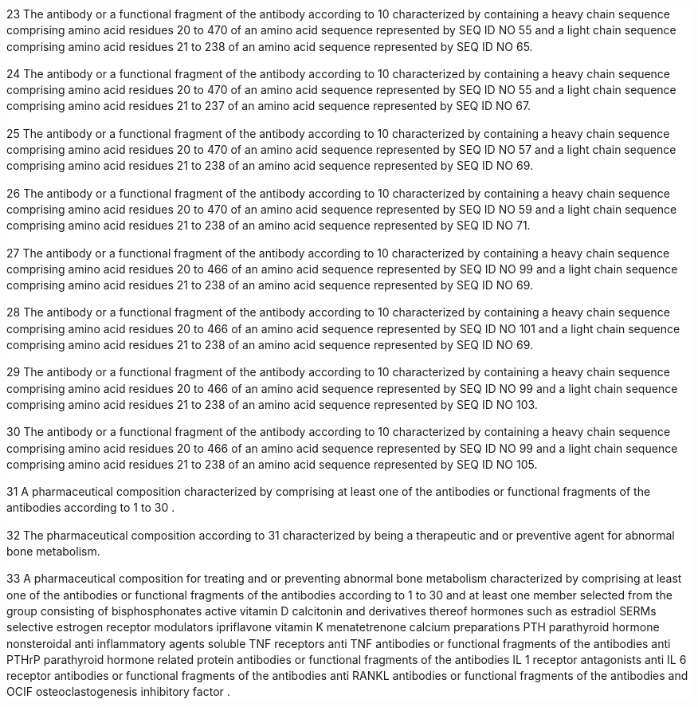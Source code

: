  23 The antibody or a functional fragment of the antibody according to 10 characterized by containing a heavy chain sequence comprising amino acid residues 20 to 470 of an amino acid sequence represented by SEQ ID NO 55 and a light chain sequence comprising amino acid residues 21 to 238 of an amino acid sequence represented by SEQ ID NO 65.

 24 The antibody or a functional fragment of the antibody according to 10 characterized by containing a heavy chain sequence comprising amino acid residues 20 to 470 of an amino acid sequence represented by SEQ ID NO 55 and a light chain sequence comprising amino acid residues 21 to 237 of an amino acid sequence represented by SEQ ID NO 67.

 25 The antibody or a functional fragment of the antibody according to 10 characterized by containing a heavy chain sequence comprising amino acid residues 20 to 470 of an amino acid sequence represented by SEQ ID NO 57 and a light chain sequence comprising amino acid residues 21 to 238 of an amino acid sequence represented by SEQ ID NO 69.

 26 The antibody or a functional fragment of the antibody according to 10 characterized by containing a heavy chain sequence comprising amino acid residues 20 to 470 of an amino acid sequence represented by SEQ ID NO 59 and a light chain sequence comprising amino acid residues 21 to 238 of an amino acid sequence represented by SEQ ID NO 71.

 27 The antibody or a functional fragment of the antibody according to 10 characterized by containing a heavy chain sequence comprising amino acid residues 20 to 466 of an amino acid sequence represented by SEQ ID NO 99 and a light chain sequence comprising amino acid residues 21 to 238 of an amino acid sequence represented by SEQ ID NO 69.

 28 The antibody or a functional fragment of the antibody according to 10 characterized by containing a heavy chain sequence comprising amino acid residues 20 to 466 of an amino acid sequence represented by SEQ ID NO 101 and a light chain sequence comprising amino acid residues 21 to 238 of an amino acid sequence represented by SEQ ID NO 69.

 29 The antibody or a functional fragment of the antibody according to 10 characterized by containing a heavy chain sequence comprising amino acid residues 20 to 466 of an amino acid sequence represented by SEQ ID NO 99 and a light chain sequence comprising amino acid residues 21 to 238 of an amino acid sequence represented by SEQ ID NO 103.

 30 The antibody or a functional fragment of the antibody according to 10 characterized by containing a heavy chain sequence comprising amino acid residues 20 to 466 of an amino acid sequence represented by SEQ ID NO 99 and a light chain sequence comprising amino acid residues 21 to 238 of an amino acid sequence represented by SEQ ID NO 105.

 31 A pharmaceutical composition characterized by comprising at least one of the antibodies or functional fragments of the antibodies according to 1 to 30 .

 32 The pharmaceutical composition according to 31 characterized by being a therapeutic and or preventive agent for abnormal bone metabolism.

 33 A pharmaceutical composition for treating and or preventing abnormal bone metabolism characterized by comprising at least one of the antibodies or functional fragments of the antibodies according to 1 to 30 and at least one member selected from the group consisting of bisphosphonates active vitamin D calcitonin and derivatives thereof hormones such as estradiol SERMs selective estrogen receptor modulators ipriflavone vitamin K menatetrenone calcium preparations PTH parathyroid hormone nonsteroidal anti inflammatory agents soluble TNF receptors anti TNF antibodies or functional fragments of the antibodies anti PTHrP parathyroid hormone related protein antibodies or functional fragments of the antibodies IL 1 receptor antagonists anti IL 6 receptor antibodies or functional fragments of the antibodies anti RANKL antibodies or functional fragments of the antibodies and OCIF osteoclastogenesis inhibitory factor .
